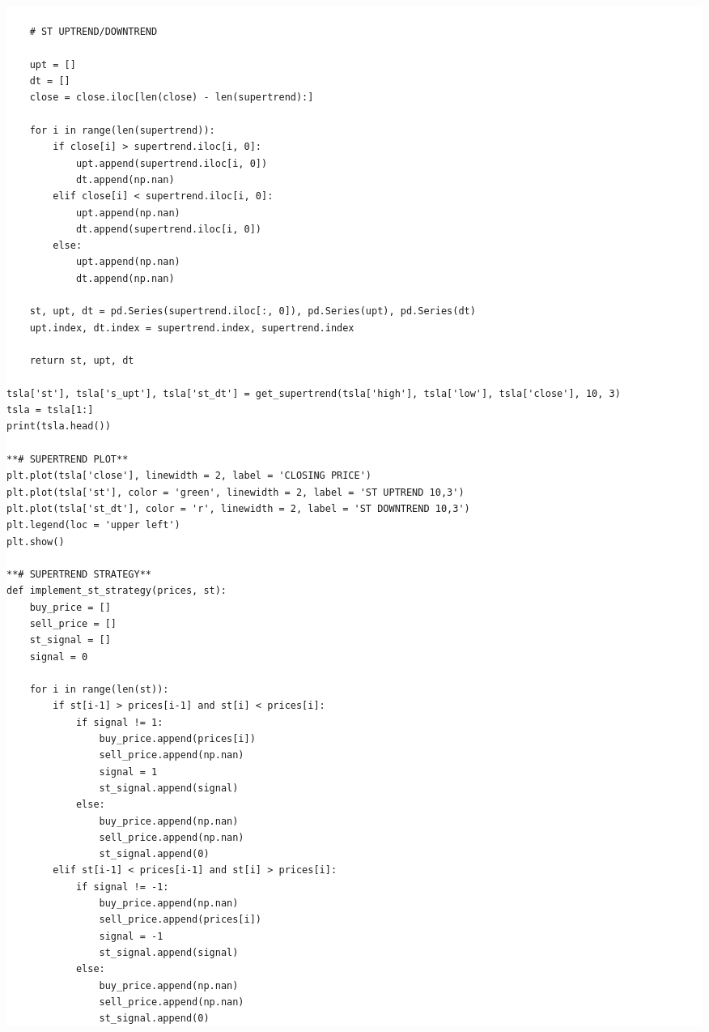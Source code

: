 ```

    # ST UPTREND/DOWNTREND

    upt = []
    dt = []
    close = close.iloc[len(close) - len(supertrend):]

    for i in range(len(supertrend)):
        if close[i] > supertrend.iloc[i, 0]:
            upt.append(supertrend.iloc[i, 0])
            dt.append(np.nan)
        elif close[i] < supertrend.iloc[i, 0]:
            upt.append(np.nan)
            dt.append(supertrend.iloc[i, 0])
        else:
            upt.append(np.nan)
            dt.append(np.nan)

    st, upt, dt = pd.Series(supertrend.iloc[:, 0]), pd.Series(upt), pd.Series(dt)
    upt.index, dt.index = supertrend.index, supertrend.index

    return st, upt, dt

tsla['st'], tsla['s_upt'], tsla['st_dt'] = get_supertrend(tsla['high'], tsla['low'], tsla['close'], 10, 3)
tsla = tsla[1:]
print(tsla.head())

**# SUPERTREND PLOT** 
plt.plot(tsla['close'], linewidth = 2, label = 'CLOSING PRICE')
plt.plot(tsla['st'], color = 'green', linewidth = 2, label = 'ST UPTREND 10,3')
plt.plot(tsla['st_dt'], color = 'r', linewidth = 2, label = 'ST DOWNTREND 10,3')
plt.legend(loc = 'upper left')
plt.show()

**# SUPERTREND STRATEGY** 
def implement_st_strategy(prices, st):
    buy_price = []
    sell_price = []
    st_signal = []
    signal = 0

    for i in range(len(st)):
        if st[i-1] > prices[i-1] and st[i] < prices[i]:
            if signal != 1:
                buy_price.append(prices[i])
                sell_price.append(np.nan)
                signal = 1
                st_signal.append(signal)
            else:
                buy_price.append(np.nan)
                sell_price.append(np.nan)
                st_signal.append(0)
        elif st[i-1] < prices[i-1] and st[i] > prices[i]:
            if signal != -1:
                buy_price.append(np.nan)
                sell_price.append(prices[i])
                signal = -1
                st_signal.append(signal)
            else:
                buy_price.append(np.nan)
                sell_price.append(np.nan)
                st_signal.append(0)
```